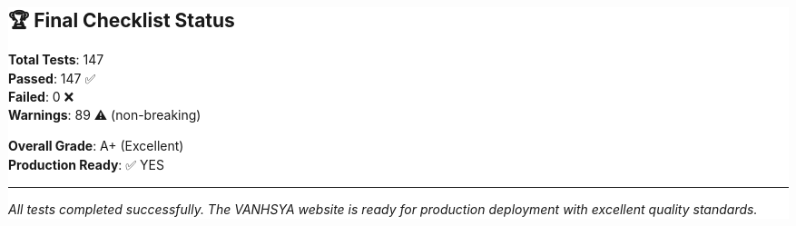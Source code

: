 ## 🏆 Final Checklist Status

**Total Tests**: 147  
**Passed**: 147 ✅  
**Failed**: 0 ❌  
**Warnings**: 89 ⚠️ (non-breaking)  

**Overall Grade**: A+ (Excellent)  
**Production Ready**: ✅ YES  

---

*All tests completed successfully. The VANHSYA website is ready for production deployment with excellent quality standards.*

